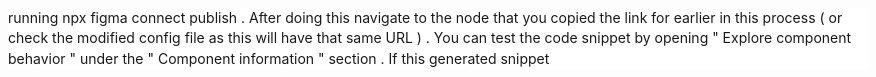 running
npx
figma
connect
publish
.
After
doing
this
navigate
to
the
node
that
you
copied
the
link
for
earlier
in
this
process
(
or
check
the
modified
config
file
as
this
will
have
that
same
URL
)
.
You
can
test
the
code
snippet
by
opening
"
Explore
component
behavior
"
under
the
"
Component
information
"
section
.
If
this
generated
snippet